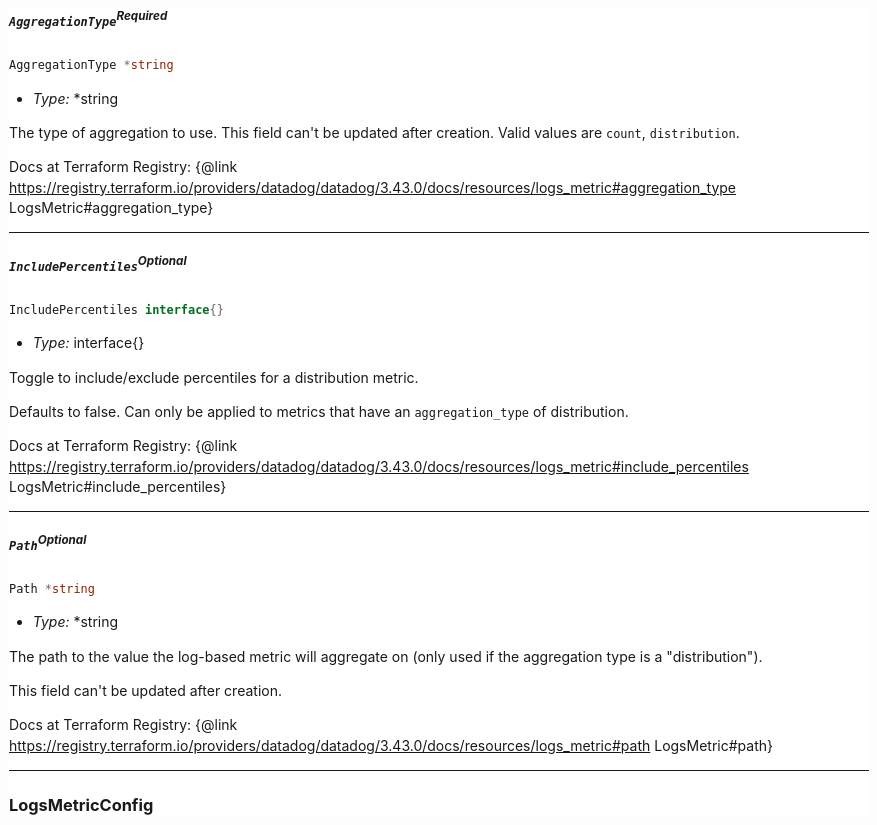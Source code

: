
##### `AggregationType`<sup>Required</sup> <a name="AggregationType" id="@cdktf/provider-datadog.logsMetric.LogsMetricCompute.property.aggregationType"></a>

```go
AggregationType *string
```

- *Type:* *string

The type of aggregation to use. This field can't be updated after creation. Valid values are `count`, `distribution`.

Docs at Terraform Registry: {@link https://registry.terraform.io/providers/datadog/datadog/3.43.0/docs/resources/logs_metric#aggregation_type LogsMetric#aggregation_type}

---

##### `IncludePercentiles`<sup>Optional</sup> <a name="IncludePercentiles" id="@cdktf/provider-datadog.logsMetric.LogsMetricCompute.property.includePercentiles"></a>

```go
IncludePercentiles interface{}
```

- *Type:* interface{}

Toggle to include/exclude percentiles for a distribution metric.

Defaults to false. Can only be applied to metrics that have an `aggregation_type` of distribution.

Docs at Terraform Registry: {@link https://registry.terraform.io/providers/datadog/datadog/3.43.0/docs/resources/logs_metric#include_percentiles LogsMetric#include_percentiles}

---

##### `Path`<sup>Optional</sup> <a name="Path" id="@cdktf/provider-datadog.logsMetric.LogsMetricCompute.property.path"></a>

```go
Path *string
```

- *Type:* *string

The path to the value the log-based metric will aggregate on (only used if the aggregation type is a "distribution").

This field can't be updated after creation.

Docs at Terraform Registry: {@link https://registry.terraform.io/providers/datadog/datadog/3.43.0/docs/resources/logs_metric#path LogsMetric#path}

---

### LogsMetricConfig <a name="LogsMetricConfig" id="@cdktf/provider-datadog.logsMetric.LogsMetricConfig"></a>
